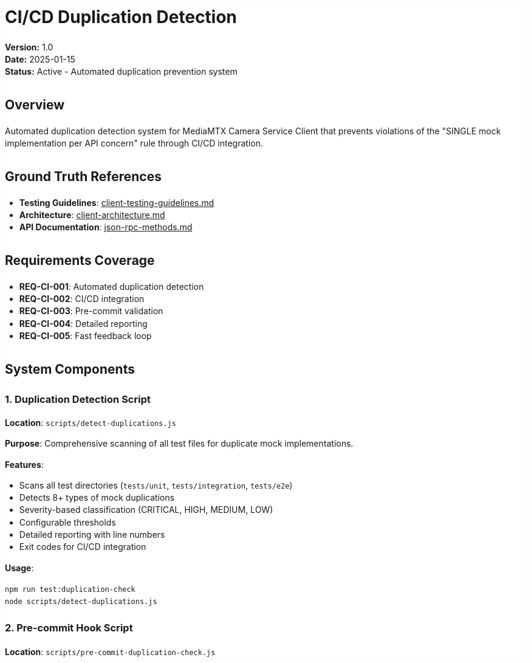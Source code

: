 # CI/CD Duplication Detection

**Version:** 1.0  
**Date:** 2025-01-15  
**Status:** Active - Automated duplication prevention system  

## Overview

Automated duplication detection system for MediaMTX Camera Service Client that prevents violations of the "SINGLE mock implementation per API concern" rule through CI/CD integration.

## Ground Truth References

- **Testing Guidelines**: [client-testing-guidelines.md](./client-testing-guidelines.md)
- **Architecture**: [client-architecture.md](../architecture/client-architecture.md)
- **API Documentation**: [json-rpc-methods.md](../../mediamtx-camera-service-go/docs/api/json_rpc_methods.md)

## Requirements Coverage

- **REQ-CI-001**: Automated duplication detection
- **REQ-CI-002**: CI/CD integration
- **REQ-CI-003**: Pre-commit validation
- **REQ-CI-004**: Detailed reporting
- **REQ-CI-005**: Fast feedback loop

## System Components

### 1. Duplication Detection Script

**Location**: `scripts/detect-duplications.js`

**Purpose**: Comprehensive scanning of all test files for duplicate mock implementations.

**Features**:
- Scans all test directories (`tests/unit`, `tests/integration`, `tests/e2e`)
- Detects 8+ types of mock duplications
- Severity-based classification (CRITICAL, HIGH, MEDIUM, LOW)
- Configurable thresholds
- Detailed reporting with line numbers
- Exit codes for CI/CD integration

**Usage**:
```bash
npm run test:duplication-check
node scripts/detect-duplications.js
```

### 2. Pre-commit Hook Script

**Location**: `scripts/pre-commit-duplication-check.js`
